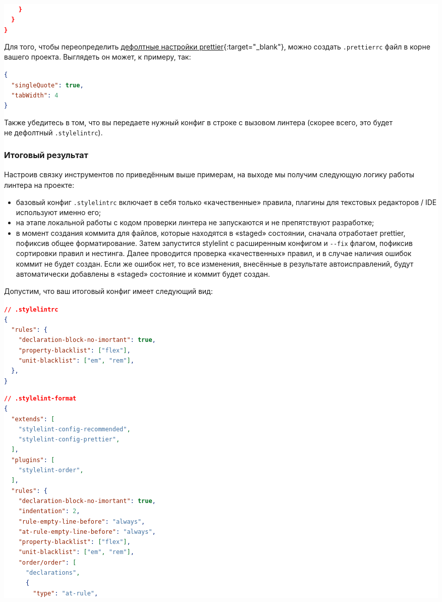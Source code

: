 ```json
    }
  }
}
```

Для того, чтобы переопределить [дефолтные настройки prettier](https://prettier.io/docs/en/options.html){:target="_blank"}, можно создать `.prettierrc` файл в&nbsp;корне вашего проекта. Выглядеть он&nbsp;может, к&nbsp;примеру, так:
```json
{
  "singleQuote": true,
  "tabWidth": 4
}
```

Также убедитесь в&nbsp;том, что вы&nbsp;передаете нужный конфиг в&nbsp;строке с&nbsp;вызовом линтера (скорее всего, это будет не&nbsp;дефолтный `.stylelintrc`).

### Итоговый результат
Настроив связку инструментов по&nbsp;приведённым выше примерам, на&nbsp;выходе мы&nbsp;получим следующую логику работы линтера на&nbsp;проекте:
+ базовый конфиг `.stylelintrc` включает в&nbsp;себя только &laquo;качественные&raquo; правила, плагины для текстовых редакторов / IDE используют именно его;
+ на&nbsp;этапе локальной работы с&nbsp;кодом проверки линтера не&nbsp;запускаются и&nbsp;не&nbsp;препятствуют разработке;
+ в&nbsp;момент создания коммита для файлов, <span class="bold">которые находятся в&nbsp;&laquo;staged&raquo; состоянии</span>, сначала отработает prettier, пофиксив общее форматирование. Затем запустится stylelint с&nbsp;расширенным конфигом и&nbsp;<span class="no-wrap">`--fix`</span> флагом, пофиксив сортировки правил и&nbsp;нестинга. Далее проводится проверка &laquo;качественных&raquo; правил, и&nbsp;в&nbsp;случае наличия ошибок коммит не&nbsp;будет создан. Если&nbsp;же ошибок нет, то&nbsp;все изменения, внесённые в&nbsp;результате автоисправлений, <span class="bold">будут автоматически добавлены в&nbsp;&laquo;staged&raquo; состояние</span> и&nbsp;коммит будет создан.

Допустим, что ваш итоговый конфиг имеет следующий вид:
```json
// .stylelintrc
{
  "rules": {
    "declaration-block-no-imortant": true,
    "property-blacklist": ["flex"],
    "unit-blacklist": ["em", "rem"],
  },
}
```
```json
// .stylelint-format
{
  "extends": [
    "stylelint-config-recommended",
    "stylelint-config-prettier",
  ],
  "plugins": [
    "stylelint-order",
  ],
  "rules": {
    "declaration-block-no-imortant": true,
    "indentation": 2,
    "rule-empty-line-before": "always",
    "at-rule-empty-line-before": "always",
    "property-blacklist": ["flex"],
    "unit-blacklist": ["em", "rem"],
    "order/order": [
      "declarations",
      {
        "type": "at-rule",
```